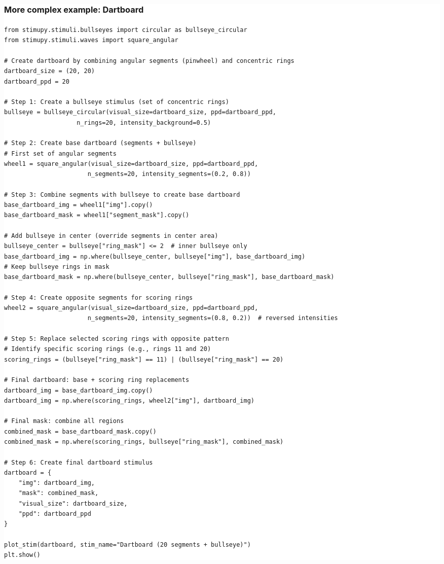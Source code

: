 ### More complex example: Dartboard

```{code-cell}
from stimupy.stimuli.bullseyes import circular as bullseye_circular
from stimupy.stimuli.waves import square_angular

# Create dartboard by combining angular segments (pinwheel) and concentric rings
dartboard_size = (20, 20)
dartboard_ppd = 20

# Step 1: Create a bullseye stimulus (set of concentric rings)
bullseye = bullseye_circular(visual_size=dartboard_size, ppd=dartboard_ppd,
                    n_rings=20, intensity_background=0.5)

# Step 2: Create base dartboard (segments + bullseye)
# First set of angular segments
wheel1 = square_angular(visual_size=dartboard_size, ppd=dartboard_ppd,
                       n_segments=20, intensity_segments=(0.2, 0.8))

# Step 3: Combine segments with bullseye to create base dartboard
base_dartboard_img = wheel1["img"].copy()
base_dartboard_mask = wheel1["segment_mask"].copy()

# Add bullseye in center (override segments in center area)
bullseye_center = bullseye["ring_mask"] <= 2  # inner bullseye only
base_dartboard_img = np.where(bullseye_center, bullseye["img"], base_dartboard_img)
# Keep bullseye rings in mask
base_dartboard_mask = np.where(bullseye_center, bullseye["ring_mask"], base_dartboard_mask)

# Step 4: Create opposite segments for scoring rings
wheel2 = square_angular(visual_size=dartboard_size, ppd=dartboard_ppd,
                       n_segments=20, intensity_segments=(0.8, 0.2))  # reversed intensities

# Step 5: Replace selected scoring rings with opposite pattern
# Identify specific scoring rings (e.g., rings 11 and 20)
scoring_rings = (bullseye["ring_mask"] == 11) | (bullseye["ring_mask"] == 20)

# Final dartboard: base + scoring ring replacements
dartboard_img = base_dartboard_img.copy()
dartboard_img = np.where(scoring_rings, wheel2["img"], dartboard_img)

# Final mask: combine all regions
combined_mask = base_dartboard_mask.copy()
combined_mask = np.where(scoring_rings, bullseye["ring_mask"], combined_mask)

# Step 6: Create final dartboard stimulus
dartboard = {
    "img": dartboard_img,
    "mask": combined_mask,
    "visual_size": dartboard_size,
    "ppd": dartboard_ppd
}

plot_stim(dartboard, stim_name="Dartboard (20 segments + bullseye)")
plt.show()
```
